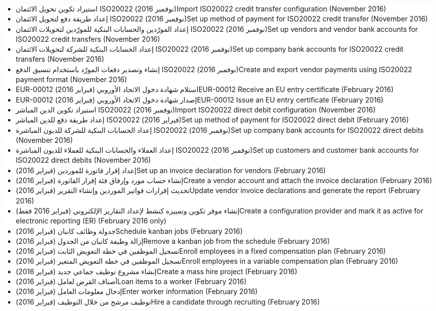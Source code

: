 - <span data-ttu-id="5e3bb-362">استيراد تكوين تحويل الائتمان ISO20022 (نوفمبر 2016)</span><span class="sxs-lookup"><span data-stu-id="5e3bb-362">Import ISO20022 credit transfer configuration (November 2016)</span></span>
- <span data-ttu-id="5e3bb-363">إعداد طريقة دفع لتحويل الائتمان ISO20022 (نوفمبر 2016)</span><span class="sxs-lookup"><span data-stu-id="5e3bb-363">Set up method of payment for ISO20022 credit transfer (November 2016)</span></span>
- <span data-ttu-id="5e3bb-364">إعداد المورّدين والحسابات البنكية للمورّدين لتحويلات الائتمان ISO20022 (نوفمبر 2016)</span><span class="sxs-lookup"><span data-stu-id="5e3bb-364">Set up vendors and vendor bank accounts for ISO20022 credit transfers (November 2016)</span></span>
- <span data-ttu-id="5e3bb-365">إعداد الحسابات البنكية للشركة لتحويلات الائتمان ISO20022 (نوفمبر 2016)</span><span class="sxs-lookup"><span data-stu-id="5e3bb-365">Set up company bank accounts for ISO20022 credit transfers (November 2016)</span></span>
- <span data-ttu-id="5e3bb-366">إنشاء وتصدير دفعات المورّد باستخدام تنسيق الدفع ISO20022 (نوفمبر 2016)</span><span class="sxs-lookup"><span data-stu-id="5e3bb-366">Create and export vendor payments using ISO20022 payment format (November 2016)</span></span>
- <span data-ttu-id="5e3bb-367">EUR-00012 استلام شهادة دخول الاتحاد الأوروبي (فبراير 2016)</span><span class="sxs-lookup"><span data-stu-id="5e3bb-367">EUR-00012 Receive an EU entry certificate (February 2016)</span></span>
- <span data-ttu-id="5e3bb-368">EUR-00012 إصدار شهادة دخول الاتحاد الأوروبي (فبراير 2016)</span><span class="sxs-lookup"><span data-stu-id="5e3bb-368">EUR-00012 Issue an EU entry certificate (February 2016)</span></span>
- <span data-ttu-id="5e3bb-369">استيراد تكوين الدين المباشر ISO20022 (نوفمبر 2016)</span><span class="sxs-lookup"><span data-stu-id="5e3bb-369">Import ISO20022 direct debit configuration (November 2016)</span></span>
- <span data-ttu-id="5e3bb-370">إعداد طريقة دفع للدين المباشر ISO20022 (فبراير 2016)</span><span class="sxs-lookup"><span data-stu-id="5e3bb-370">Set up method of payment for ISO20022 direct debit (February 2016)</span></span>
- <span data-ttu-id="5e3bb-371">إعداد الحسابات البنكية للشركة للديون المباشرة ISO20022 (نوفمبر 2016)</span><span class="sxs-lookup"><span data-stu-id="5e3bb-371">Set up company bank accounts for ISO20022 direct debits (November 2016)</span></span>
- <span data-ttu-id="5e3bb-372">إعداد العملاء والحسابات البنكية للعملاء للديون المباشرة ISO20022 (نوفمبر 2016)</span><span class="sxs-lookup"><span data-stu-id="5e3bb-372">Set up customers and customer bank accounts for ISO20022 direct debits (November 2016)</span></span>
- <span data-ttu-id="5e3bb-373">إعداد إقرار فاتورة للموردين (فبراير 2016)</span><span class="sxs-lookup"><span data-stu-id="5e3bb-373">Set up an invoice declaration for vendors (February 2016)</span></span>
- <span data-ttu-id="5e3bb-374">إنشاء حساب مورد وإرفاق فئة إقرار الفاتورة (فبراير 2016)</span><span class="sxs-lookup"><span data-stu-id="5e3bb-374">Create a vendor account and attach the invoice declaration (February 2016)</span></span>
- <span data-ttu-id="5e3bb-375">تحديث إقرارات فواتير الموردين وإنشاء التقرير (فبراير 2016)</span><span class="sxs-lookup"><span data-stu-id="5e3bb-375">Update vendor invoice declarations and generate the report (February 2016)</span></span>
- <span data-ttu-id="5e3bb-376">إنشاء موفر تكوين وتمييزه كنشط لإعداد التقارير الإلكتروني (فبراير 2016 فقط)</span><span class="sxs-lookup"><span data-stu-id="5e3bb-376">Create a configuration provider and mark it as active for electronic reporting (ER) (February 2016 only)</span></span>
- <span data-ttu-id="5e3bb-377">جدولة وظائف كانبان (فبراير 2016)</span><span class="sxs-lookup"><span data-stu-id="5e3bb-377">Schedule kanban jobs (February 2016)</span></span>
- <span data-ttu-id="5e3bb-378">إزالة وظيفة كانبان من الجدول (فبراير 2016)</span><span class="sxs-lookup"><span data-stu-id="5e3bb-378">Remove a kanban job from the schedule (February 2016)</span></span>
- <span data-ttu-id="5e3bb-379">تسجيل الموظفين في خطة التعويض الثابت (فبراير 2016)</span><span class="sxs-lookup"><span data-stu-id="5e3bb-379">Enroll employees in a fixed compensation plan (February 2016)</span></span>
- <span data-ttu-id="5e3bb-380">تسجيل الموظفين في خطة التعويض المتغير (فبراير 2016)</span><span class="sxs-lookup"><span data-stu-id="5e3bb-380">Enroll employees in a variable compensation plan (February 2016)</span></span>
- <span data-ttu-id="5e3bb-381">إنشاء مشروع توظيف جماعي جديد (فبراير 2016)</span><span class="sxs-lookup"><span data-stu-id="5e3bb-381">Create a mass hire project (February 2016)</span></span>
- <span data-ttu-id="5e3bb-382">أصناف القرض لعامل (فبراير 2016)</span><span class="sxs-lookup"><span data-stu-id="5e3bb-382">Loan items to a worker (February 2016)</span></span>
- <span data-ttu-id="5e3bb-383">إدخال معلومات العامل (فبراير 2016)</span><span class="sxs-lookup"><span data-stu-id="5e3bb-383">Enter worker information (February 2016)</span></span>
- <span data-ttu-id="5e3bb-384">توظيف مرشح من خلال التوظيف (فبراير 2016)</span><span class="sxs-lookup"><span data-stu-id="5e3bb-384">Hire a candidate through recruiting (February 2016)</span></span>